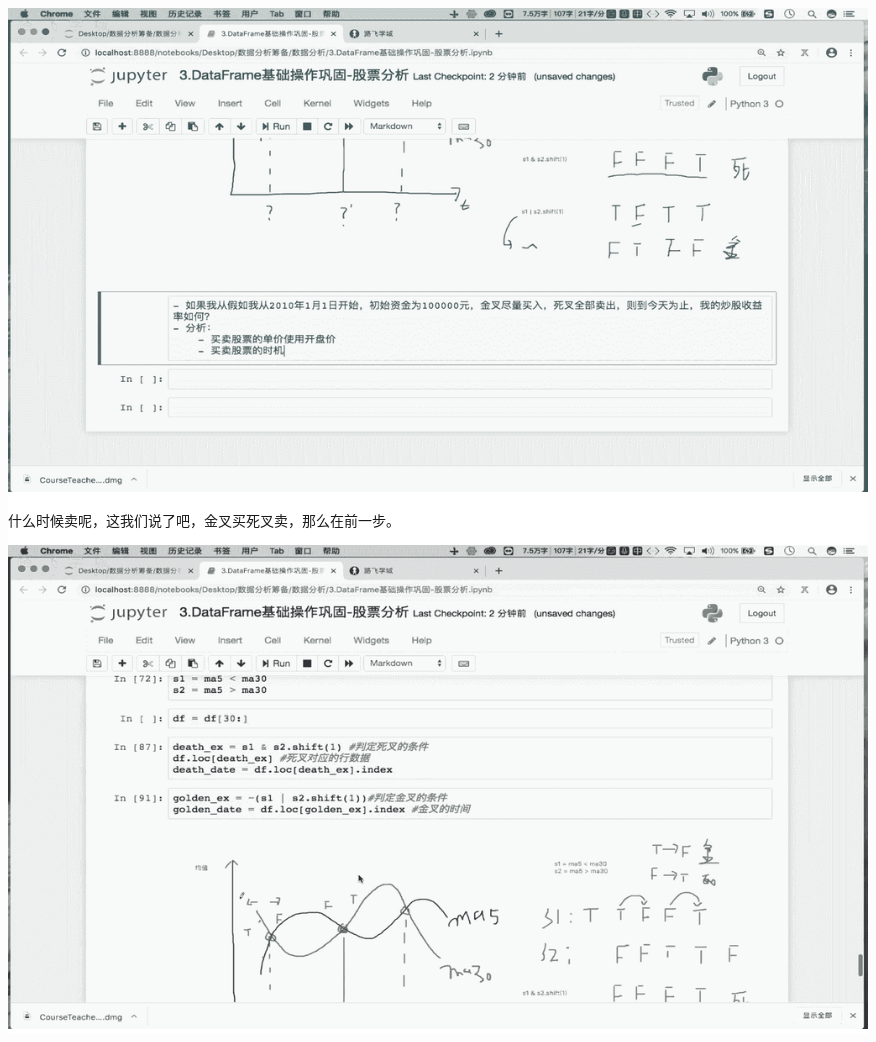 ![](img/441131e5e891765166dd6fd25b5de500_3.png)

什么时候卖呢，这我们说了吧，金叉买死叉卖，那么在前一步。

![](img/441131e5e891765166dd6fd25b5de500_5.png)
